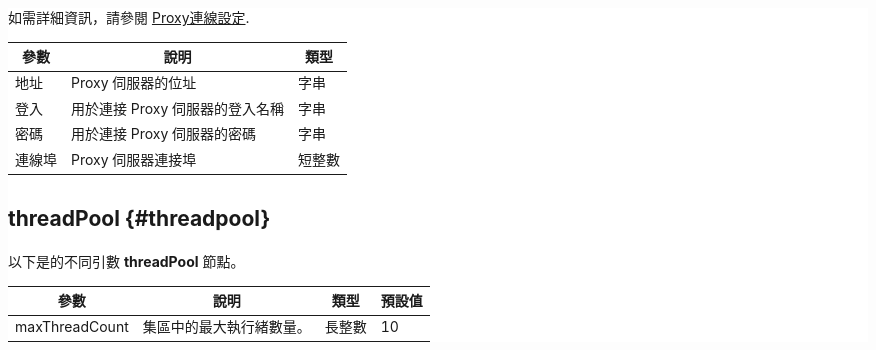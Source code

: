 如需詳細資訊，請參閱 [Proxy連線設定](file-res-management.md).

<table> 
 <thead> 
  <tr> 
   <th> 參數 </th> 
   <th> 說明 </th> 
   <th> 類型 </th> 
  </tr> 
 </thead> 
 <tbody> 
  <tr> 
   <td> 地址<br /> </td> 
   <td> Proxy 伺服器的位址<br /> </td> 
   <td> 字串<br /> </td> 
  </tr> 
  <tr> 
   <td> 登入<br /> </td> 
   <td> 用於連接 Proxy 伺服器的登入名稱<br /> </td> 
   <td> 字串<br /> </td> 
  </tr> 
  <tr> 
   <td> 密碼<br /> </td> 
   <td> 用於連接 Proxy 伺服器的密碼<br /> </td> 
   <td> 字串<br /> </td> 
  </tr> 
  <tr> 
   <td> 連線埠<br /> </td> 
   <td> Proxy 伺服器連接埠<br /> </td> 
   <td> 短整數<br /> </td> 
  </tr> 
 </tbody> 
</table>

## threadPool {#threadpool}

以下是的不同引數 **threadPool** 節點。

<table> 
 <thead> 
  <tr> 
   <th> 參數 </th> 
   <th> 說明 </th> 
   <th> 類型 </th> 
   <th> 預設值 </th> 
  </tr> 
 </thead> 
 <tbody> 
  <tr> 
   <td> maxThreadCount<br /> </td> 
   <td> 集區中的最大執行緒數量。 <br /> </td> 
   <td> 長整數<br /> </td> 
   <td> 10<br /> </td> 
  </tr> 
 </tbody> 
</table>
